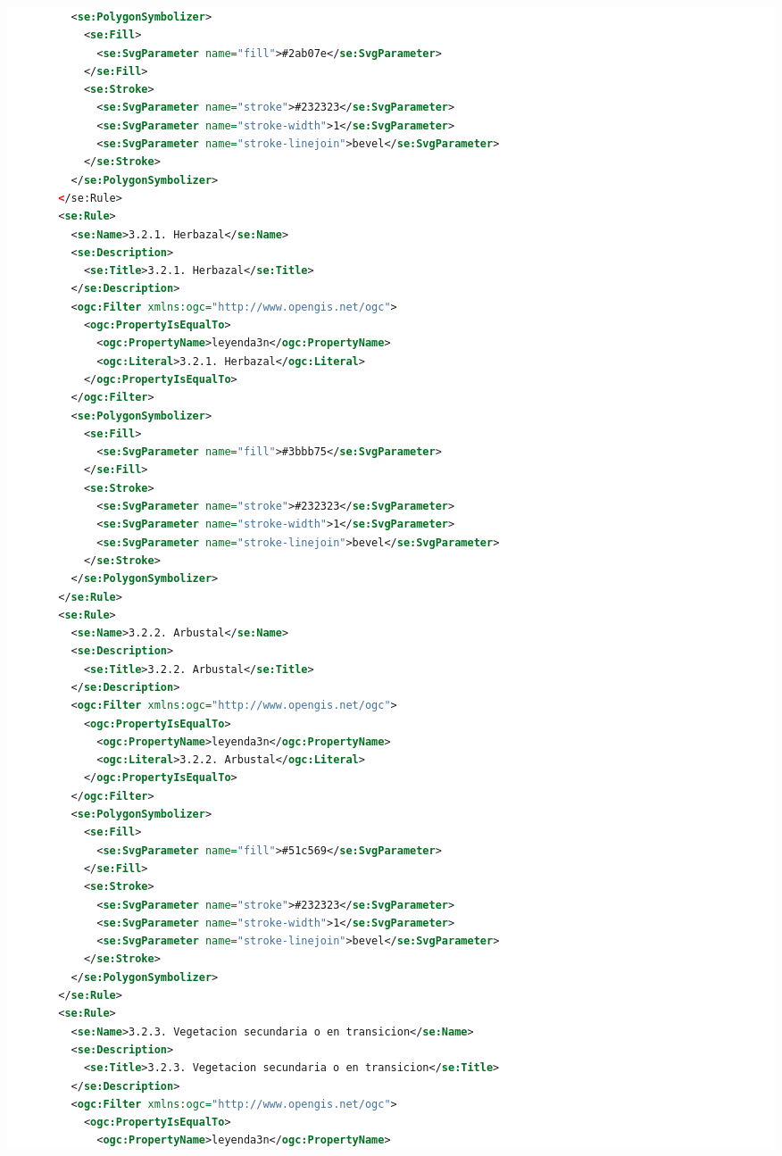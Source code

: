 ```xml
          <se:PolygonSymbolizer>
            <se:Fill>
              <se:SvgParameter name="fill">#2ab07e</se:SvgParameter>
            </se:Fill>
            <se:Stroke>
              <se:SvgParameter name="stroke">#232323</se:SvgParameter>
              <se:SvgParameter name="stroke-width">1</se:SvgParameter>
              <se:SvgParameter name="stroke-linejoin">bevel</se:SvgParameter>
            </se:Stroke>
          </se:PolygonSymbolizer>
        </se:Rule>
        <se:Rule>
          <se:Name>3.2.1. Herbazal</se:Name>
          <se:Description>
            <se:Title>3.2.1. Herbazal</se:Title>
          </se:Description>
          <ogc:Filter xmlns:ogc="http://www.opengis.net/ogc">
            <ogc:PropertyIsEqualTo>
              <ogc:PropertyName>leyenda3n</ogc:PropertyName>
              <ogc:Literal>3.2.1. Herbazal</ogc:Literal>
            </ogc:PropertyIsEqualTo>
          </ogc:Filter>
          <se:PolygonSymbolizer>
            <se:Fill>
              <se:SvgParameter name="fill">#3bbb75</se:SvgParameter>
            </se:Fill>
            <se:Stroke>
              <se:SvgParameter name="stroke">#232323</se:SvgParameter>
              <se:SvgParameter name="stroke-width">1</se:SvgParameter>
              <se:SvgParameter name="stroke-linejoin">bevel</se:SvgParameter>
            </se:Stroke>
          </se:PolygonSymbolizer>
        </se:Rule>
        <se:Rule>
          <se:Name>3.2.2. Arbustal</se:Name>
          <se:Description>
            <se:Title>3.2.2. Arbustal</se:Title>
          </se:Description>
          <ogc:Filter xmlns:ogc="http://www.opengis.net/ogc">
            <ogc:PropertyIsEqualTo>
              <ogc:PropertyName>leyenda3n</ogc:PropertyName>
              <ogc:Literal>3.2.2. Arbustal</ogc:Literal>
            </ogc:PropertyIsEqualTo>
          </ogc:Filter>
          <se:PolygonSymbolizer>
            <se:Fill>
              <se:SvgParameter name="fill">#51c569</se:SvgParameter>
            </se:Fill>
            <se:Stroke>
              <se:SvgParameter name="stroke">#232323</se:SvgParameter>
              <se:SvgParameter name="stroke-width">1</se:SvgParameter>
              <se:SvgParameter name="stroke-linejoin">bevel</se:SvgParameter>
            </se:Stroke>
          </se:PolygonSymbolizer>
        </se:Rule>
        <se:Rule>
          <se:Name>3.2.3. Vegetacion secundaria o en transicion</se:Name>
          <se:Description>
            <se:Title>3.2.3. Vegetacion secundaria o en transicion</se:Title>
          </se:Description>
          <ogc:Filter xmlns:ogc="http://www.opengis.net/ogc">
            <ogc:PropertyIsEqualTo>
              <ogc:PropertyName>leyenda3n</ogc:PropertyName>
```